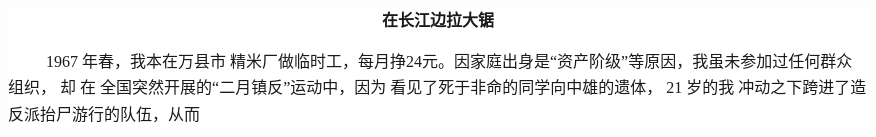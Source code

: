   <span style="font-size:12.0pt;font-family:宋体;mso-bidi-font-weight:bold">
  </span>
 </p>
 <p align="center" class="MsoNormal" style="text-align:center;line-height:20.0pt;
mso-line-height-rule:exactly">
  <b>
   <span lang="ZH-CN" style="font-size:12.0pt;
font-family:宋体">
    在长江边拉大锯
   </span>
  </b>
  <b>
   <span style="font-size:12.0pt;font-family:
宋体">
    <o:p>
    </o:p>
   </span>
  </b>
 </p>
 <p class="MsoNormal" style="line-height:20.0pt;mso-line-height-rule:exactly">
  <span style="font-size:12.0pt;font-family:宋体;mso-bidi-font-weight:bold">
  </span>
 </p>
 <p class="MsoNormal" style="text-indent:28.5pt;line-height:20.0pt;mso-line-height-rule:
exactly">
  <span style="font-size:12.0pt;font-family:宋体;mso-bidi-font-weight:
bold">
   1967
   <span lang="ZH-CN">
    年春，我本在万县市
   </span>
  </span>
  <span lang="ZH-CN" style="font-size:12.0pt;font-family:宋体;mso-bidi-font-family:宋体;mso-ansi-language:
ZH-CN">
   精米厂做临时工，每月挣24元。因家庭出身是“资产阶级”等原因，我虽未参加过任何群众组织，
  </span>
  <span lang="ZH-CN" style="font-size:12.0pt;font-family:宋体;mso-bidi-font-weight:bold">
   却
  </span>
  <span lang="ZH-CN" style="font-size:12.0pt;font-family:宋体;mso-bidi-font-family:宋体;
mso-ansi-language:ZH-CN">
   在
  </span>
  <span lang="ZH-CN" style="font-size:12.0pt;
font-family:宋体;mso-bidi-font-weight:bold">
   全国突然开展的“二月镇反”运动中，因为
  </span>
  <span lang="ZH-CN" style="font-size:12.0pt;font-family:宋体;mso-bidi-font-family:宋体;
mso-ansi-language:ZH-CN">
   看见了死于非命的同学向中雄的遗体，
  </span>
  <span style="font-size:12.0pt;
font-family:宋体;mso-bidi-font-weight:bold">
   21
   <span lang="ZH-CN">
    岁的我
   </span>
  </span>
  <span lang="ZH-CN" style="font-size:12.0pt;font-family:宋体;mso-bidi-font-family:宋体;
mso-ansi-language:ZH-CN">
   冲动之下跨进了造反派抬尸游行的队伍，从而
  </span>
  <span lang="ZH-CN" style="font-size:12.0pt;font-family:宋体;mso-bidi-font-weight:bold">